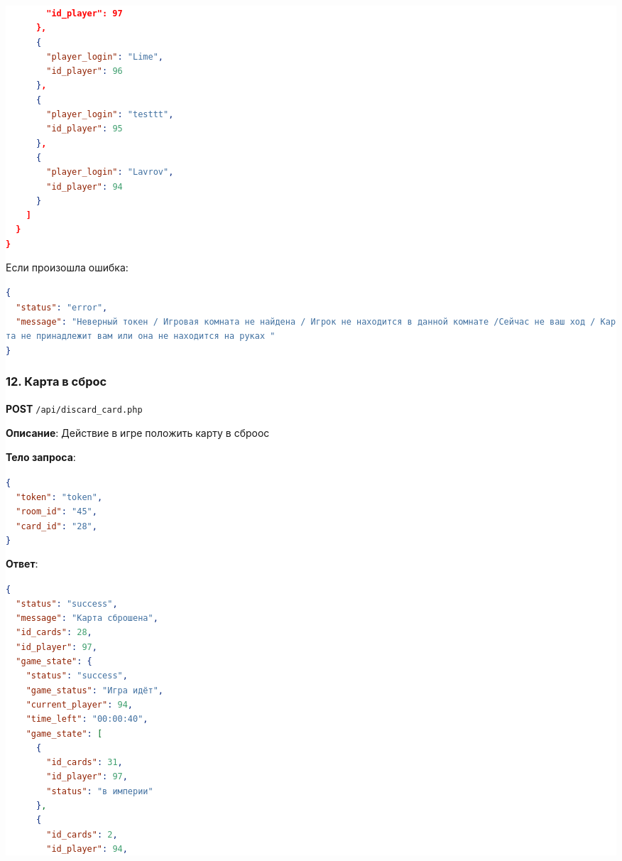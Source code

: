 ```json
        "id_player": 97
      },
      {
        "player_login": "Lime",
        "id_player": 96
      },
      {
        "player_login": "testtt",
        "id_player": 95
      },
      {
        "player_login": "Lavrov",
        "id_player": 94
      }
    ]
  }
}
```

Если произошла ошибка:

```json
{
  "status": "error",
  "message": "Неверный токен / Игровая комната не найдена / Игрок не находится в данной комнате /Сейчас не ваш ход / Карта не принадлежит вам или она не находится на руках "
}
```

### 12. Карта в сброс

**POST** `/api/discard_card.php`

**Описание**: Действие в игре положить карту в сброос

**Тело запроса**:

```json
{
  "token": "token",
  "room_id": "45",
  "card_id": "28",
}
```

**Ответ**:

```json
{
  "status": "success",
  "message": "Карта сброшена",
  "id_cards": 28,
  "id_player": 97,
  "game_state": {
    "status": "success",
    "game_status": "Игра идёт",
    "current_player": 94,
    "time_left": "00:00:40",
    "game_state": [
      {
        "id_cards": 31,
        "id_player": 97,
        "status": "в империи"
      },
      {
        "id_cards": 2,
        "id_player": 94,
```